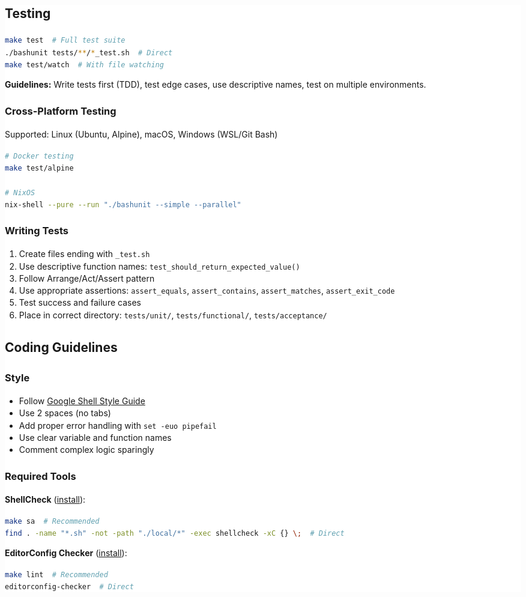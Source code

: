 ## Testing

```bash
make test  # Full test suite
./bashunit tests/**/*_test.sh  # Direct
make test/watch  # With file watching
```

**Guidelines:** Write tests first (TDD), test edge cases, use descriptive names, test on multiple environments.

### Cross-Platform Testing

Supported: Linux (Ubuntu, Alpine), macOS, Windows (WSL/Git Bash)

```bash
# Docker testing
make test/alpine

# NixOS
nix-shell --pure --run "./bashunit --simple --parallel"
```

### Writing Tests

1. Create files ending with `_test.sh`
2. Use descriptive function names: `test_should_return_expected_value()`
3. Follow Arrange/Act/Assert pattern
4. Use appropriate assertions: `assert_equals`, `assert_contains`, `assert_matches`, `assert_exit_code`
5. Test success and failure cases
6. Place in correct directory: `tests/unit/`, `tests/functional/`, `tests/acceptance/`

## Coding Guidelines

### Style

- Follow [Google Shell Style Guide](https://google.github.io/styleguide/shellguide.html)
- Use 2 spaces (no tabs)
- Add proper error handling with `set -euo pipefail`
- Use clear variable and function names
- Comment complex logic sparingly

### Required Tools

**ShellCheck** ([install](https://github.com/koalaman/shellcheck#installing)):
```bash
make sa  # Recommended
find . -name "*.sh" -not -path "./local/*" -exec shellcheck -xC {} \;  # Direct
```

**EditorConfig Checker** ([install](https://github.com/editorconfig-checker/editorconfig-checker#installation)):
```bash
make lint  # Recommended
editorconfig-checker  # Direct
```
